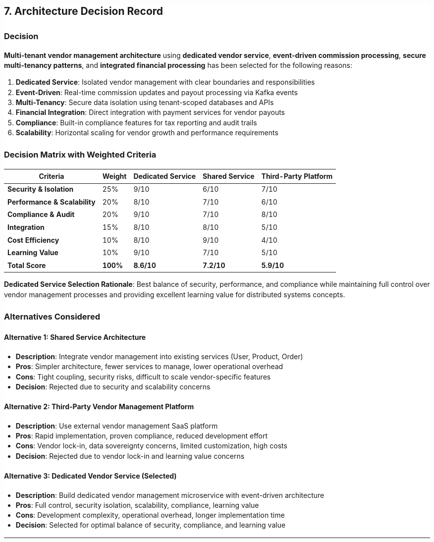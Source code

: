 
## 7. Architecture Decision Record

### Decision

**Multi-tenant vendor management architecture** using **dedicated vendor service**, **event-driven commission processing**, **secure multi-tenancy patterns**, and **integrated financial processing** has been selected for the following reasons:

1. **Dedicated Service**: Isolated vendor management with clear boundaries and responsibilities
2. **Event-Driven**: Real-time commission updates and payout processing via Kafka events
3. **Multi-Tenancy**: Secure data isolation using tenant-scoped databases and APIs
4. **Financial Integration**: Direct integration with payment services for vendor payouts
5. **Compliance**: Built-in compliance features for tax reporting and audit trails
6. **Scalability**: Horizontal scaling for vendor growth and performance requirements

### Decision Matrix with Weighted Criteria

| Criteria | Weight | Dedicated Service | Shared Service | Third-Party Platform |
|----------|--------|-------------------|----------------|----------------------|
| **Security & Isolation** | 25% | 9/10 | 6/10 | 7/10 |
| **Performance & Scalability** | 20% | 8/10 | 7/10 | 6/10 |
| **Compliance & Audit** | 20% | 9/10 | 7/10 | 8/10 |
| **Integration** | 15% | 8/10 | 8/10 | 5/10 |
| **Cost Efficiency** | 10% | 8/10 | 9/10 | 4/10 |
| **Learning Value** | 10% | 9/10 | 7/10 | 5/10 |
| **Total Score** | **100%** | **8.6/10** | **7.2/10** | **5.9/10** |

**Dedicated Service Selection Rationale**: Best balance of security, performance, and compliance while maintaining full control over vendor management processes and providing excellent learning value for distributed systems concepts.

### Alternatives Considered

#### Alternative 1: Shared Service Architecture
- **Description**: Integrate vendor management into existing services (User, Product, Order)
- **Pros**: Simpler architecture, fewer services to manage, lower operational overhead
- **Cons**: Tight coupling, security risks, difficult to scale vendor-specific features
- **Decision**: Rejected due to security and scalability concerns

#### Alternative 2: Third-Party Vendor Management Platform
- **Description**: Use external vendor management SaaS platform
- **Pros**: Rapid implementation, proven compliance, reduced development effort
- **Cons**: Vendor lock-in, data sovereignty concerns, limited customization, high costs
- **Decision**: Rejected due to vendor lock-in and learning value concerns

#### Alternative 3: Dedicated Vendor Service (Selected)
- **Description**: Build dedicated vendor management microservice with event-driven architecture
- **Pros**: Full control, security isolation, scalability, compliance, learning value
- **Cons**: Development complexity, operational overhead, longer implementation time
- **Decision**: Selected for optimal balance of security, compliance, and learning value

---